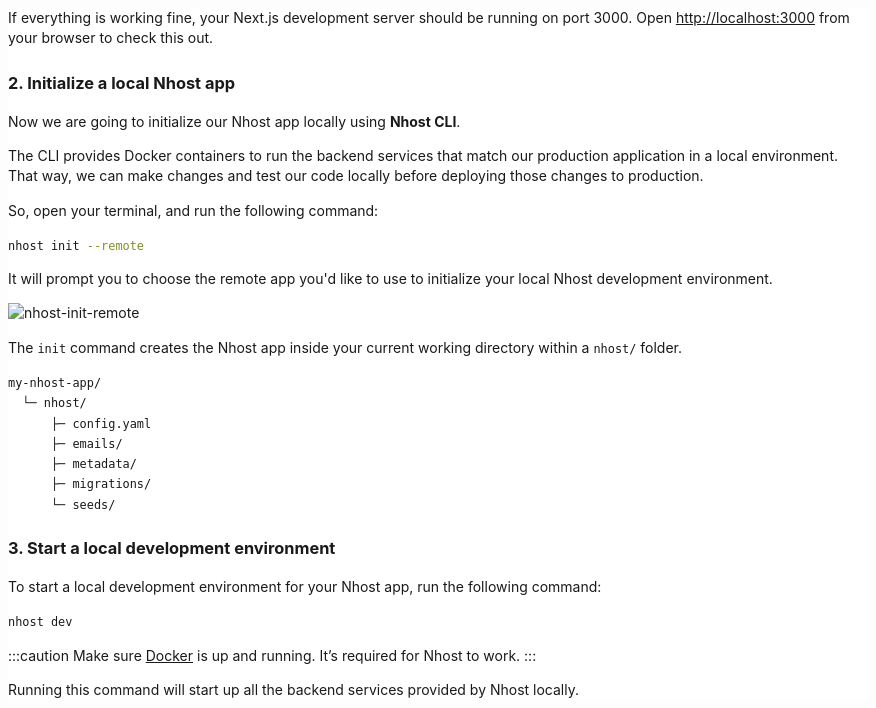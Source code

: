 If everything is working fine, your Next.js development server should be running
on port 3000. Open [http://localhost:3000](http://localhost:3000) from your
browser to check this out.

### 2. Initialize a local Nhost app

Now we are going to initialize our Nhost app locally using **Nhost CLI**.

The CLI provides Docker containers to run the backend services that match our
production application in a local environment. That way, we can make changes and
test our code locally before deploying those changes to production.

So, open your terminal, and run the following command:

```bash
nhost init --remote
```

It will prompt you to choose the remote app you'd like to use to initialize your
local Nhost development environment.

<img
  width="613"
  alt="nhost-init-remote"
  src="https://user-images.githubusercontent.com/4352286/165812979-3f55bde9-8771-4c06-bc4a-23e7ae8f67b9.png"
/>

The `init` command creates the Nhost app inside your current working directory
within a `nhost/` folder.

```
my-nhost-app/
  └─ nhost/
      ├─ config.yaml
      ├─ emails/
      ├─ metadata/
      ├─ migrations/
      └─ seeds/
```

### 3. Start a local development environment

To start a local development environment for your Nhost app, run the following
command:

```bash
nhost dev
```

:::caution
Make sure [Docker](https://www.docker.com/get-started) is up and running. It’s required for Nhost to work.
:::

Running this command will start up all the backend services provided by Nhost
locally.
